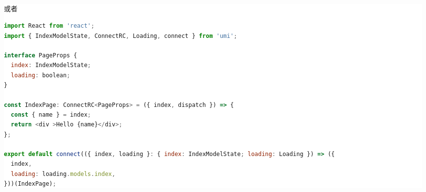 或者

```javascript
import React from 'react';
import { IndexModelState, ConnectRC, Loading, connect } from 'umi';

interface PageProps {
  index: IndexModelState;
  loading: boolean;
}

const IndexPage: ConnectRC<PageProps> = ({ index, dispatch }) => {
  const { name } = index;
  return <div >Hello {name}</div>;
};

export default connect(({ index, loading }: { index: IndexModelState; loading: Loading }) => ({
  index,
  loading: loading.models.index,
}))(IndexPage);
```